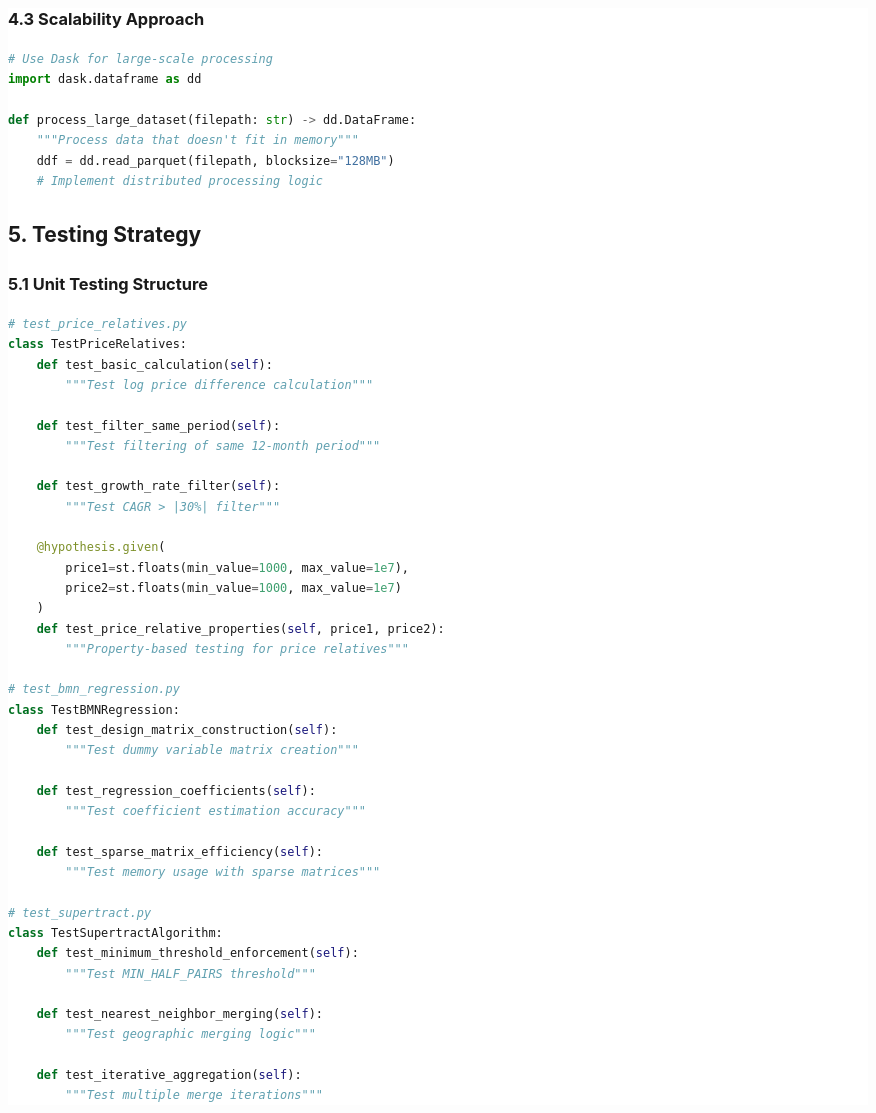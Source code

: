 ### 4.3 Scalability Approach
```python
# Use Dask for large-scale processing
import dask.dataframe as dd

def process_large_dataset(filepath: str) -> dd.DataFrame:
    """Process data that doesn't fit in memory"""
    ddf = dd.read_parquet(filepath, blocksize="128MB")
    # Implement distributed processing logic
```

## 5. Testing Strategy

### 5.1 Unit Testing Structure

```python
# test_price_relatives.py
class TestPriceRelatives:
    def test_basic_calculation(self):
        """Test log price difference calculation"""
        
    def test_filter_same_period(self):
        """Test filtering of same 12-month period"""
        
    def test_growth_rate_filter(self):
        """Test CAGR > |30%| filter"""
        
    @hypothesis.given(
        price1=st.floats(min_value=1000, max_value=1e7),
        price2=st.floats(min_value=1000, max_value=1e7)
    )
    def test_price_relative_properties(self, price1, price2):
        """Property-based testing for price relatives"""

# test_bmn_regression.py
class TestBMNRegression:
    def test_design_matrix_construction(self):
        """Test dummy variable matrix creation"""
        
    def test_regression_coefficients(self):
        """Test coefficient estimation accuracy"""
        
    def test_sparse_matrix_efficiency(self):
        """Test memory usage with sparse matrices"""

# test_supertract.py
class TestSupertractAlgorithm:
    def test_minimum_threshold_enforcement(self):
        """Test MIN_HALF_PAIRS threshold"""
        
    def test_nearest_neighbor_merging(self):
        """Test geographic merging logic"""
        
    def test_iterative_aggregation(self):
        """Test multiple merge iterations"""
```
